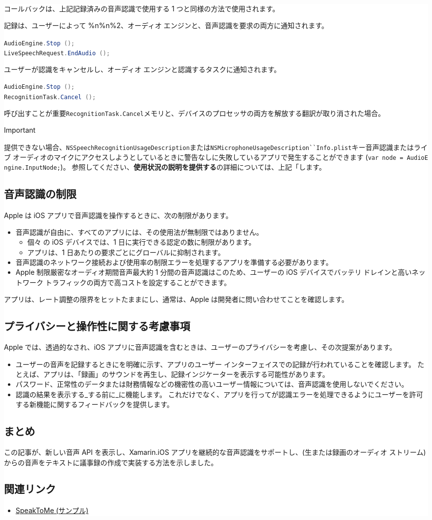 コールバックは、上記記録済みの音声認識で使用する 1 つと同様の方法で使用されます。

記録は、ユーザーによって %n%n%2、オーディオ エンジンと、音声認識を要求の両方に通知されます。

```csharp
AudioEngine.Stop ();
LiveSpeechRequest.EndAudio ();
```

ユーザーが認識をキャンセルし、オーディオ エンジンと認識するタスクに通知されます。

```csharp
AudioEngine.Stop ();
RecognitionTask.Cancel ();
```

呼び出すことが重要`RecognitionTask.Cancel`メモリと、デバイスのプロセッサの両方を解放する翻訳が取り消された場合。

> [!IMPORTANT]
> 提供できない場合、`NSSpeechRecognitionUsageDescription`または`NSMicrophoneUsageDescription``Info.plist`キー音声認識またはライブ オーディオのマイクにアクセスしようとしているときに警告なしに失敗しているアプリで発生することができます (`var node = AudioEngine.InputNode;`)。 参照してください、**使用状況の説明を提供する**の詳細については、上記「します。

## <a name="speech-recognition-limits"></a>音声認識の制限

Apple は iOS アプリで音声認識を操作するときに、次の制限があります。

- 音声認識が自由に、すべてのアプリには、その使用法が無制限ではありません。
    - 個々 の iOS デバイスでは、1 日に実行できる認定の数に制限があります。
    - アプリは、1 日あたりの要求ごとにグローバルに抑制されます。
- 音声認識のネットワーク接続および使用率の制限エラーを処理するアプリを準備する必要があります。
- Apple 制限厳密なオーディオ期間音声最大約 1 分間の音声認識はこのため、ユーザーの iOS デバイスでバッテリ ドレインと高いネットワーク トラフィックの両方で高コストを設定することができます。

アプリは、レート調整の限界をヒットたままにし、通常は、Apple は開発者に問い合わせてことを確認します。

## <a name="privacy-and-usability-considerations"></a>プライバシーと操作性に関する考慮事項

Apple では、透過的なされ、iOS アプリに音声認識を含むときは、ユーザーのプライバシーを考慮し、その次提案があります。

- ユーザーの音声を記録するときにを明確に示す、アプリのユーザー インターフェイスでの記録が行われていることを確認します。 たとえば、アプリは、「録画」のサウンドを再生し、記録インジケーターを表示する可能性があります。
- パスワード、正常性のデータまたは財務情報などの機密性の高いユーザー情報については、音声認識を使用しないでください。
- 認識の結果を表示する_する前に_に機能します。 これだけでなく、アプリを行ってが認識エラーを処理できるようにユーザーを許可する新機能に関するフィードバックを提供します。

## <a name="summary"></a>まとめ

この記事が、新しい音声 API を表示し、Xamarin.iOS アプリを継続的な音声認識をサポートし、(生または録画のオーディオ ストリーム) からの音声をテキストに議事録の作成で実装する方法を示しました。 



## <a name="related-links"></a>関連リンク

- [SpeakToMe (サンプル)](https://developer.xamarin.com/samples/monotouch/ios10/SpeakToMe/)
